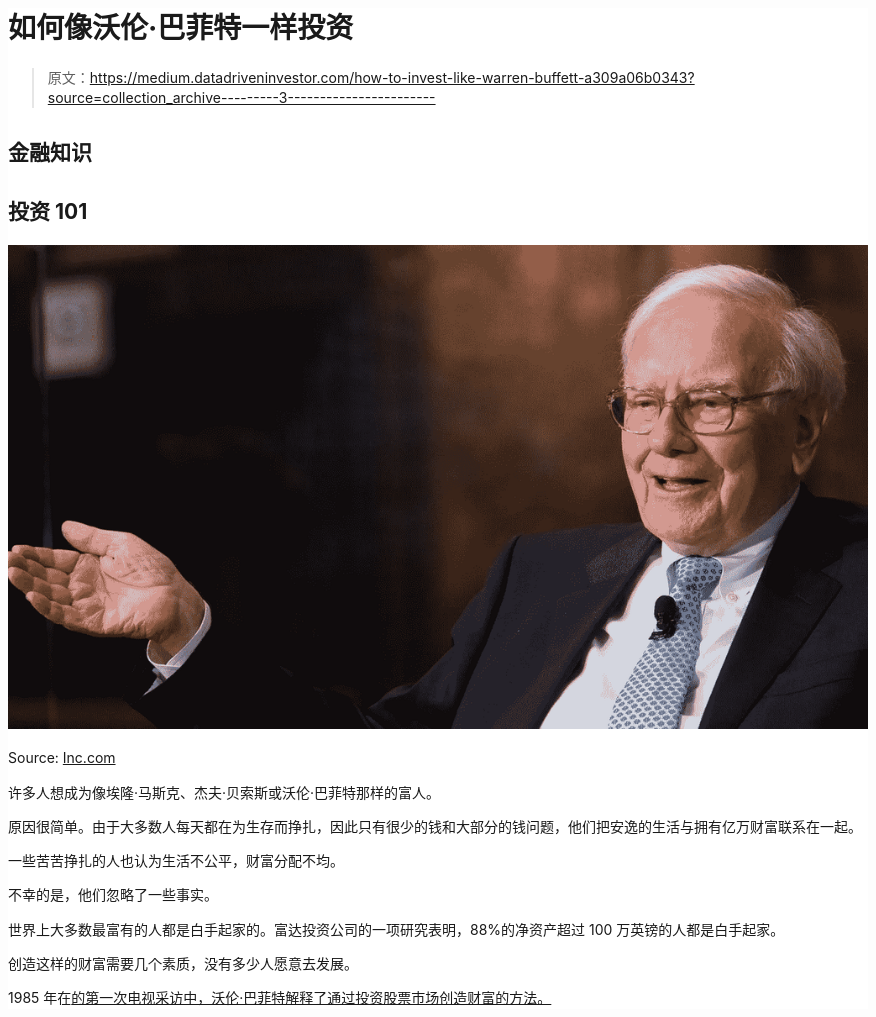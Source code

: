 # 如何像沃伦·巴菲特一样投资

> 原文：<https://medium.datadriveninvestor.com/how-to-invest-like-warren-buffett-a309a06b0343?source=collection_archive---------3----------------------->

## 金融知识

## 投资 101

![](img/e82a2e4db46bc127f9ed6773baf0b19b.png)

Source: [Inc.com](https://www.inc.com/marcel-schwantes/warren-buffett-career-advice-harvard-business-school.html)

许多人想成为像埃隆·马斯克、杰夫·贝索斯或沃伦·巴菲特那样的富人。

原因很简单。由于大多数人每天都在为生存而挣扎，因此只有很少的钱和大部分的钱问题，他们把安逸的生活与拥有亿万财富联系在一起。

一些苦苦挣扎的人也认为生活不公平，财富分配不均。

不幸的是，他们忽略了一些事实。

世界上大多数最富有的人都是白手起家的。富达投资公司的一项研究表明，88%的净资产超过 100 万英镑的人都是白手起家。

创造这样的财富需要几个素质，没有多少人愿意去发展。

1985 年在[的第一次电视采访中，沃伦·巴菲特解释了通过投资股票市场创造财富的方法。](https://youtu.be/PHMUSyYwiRo)
